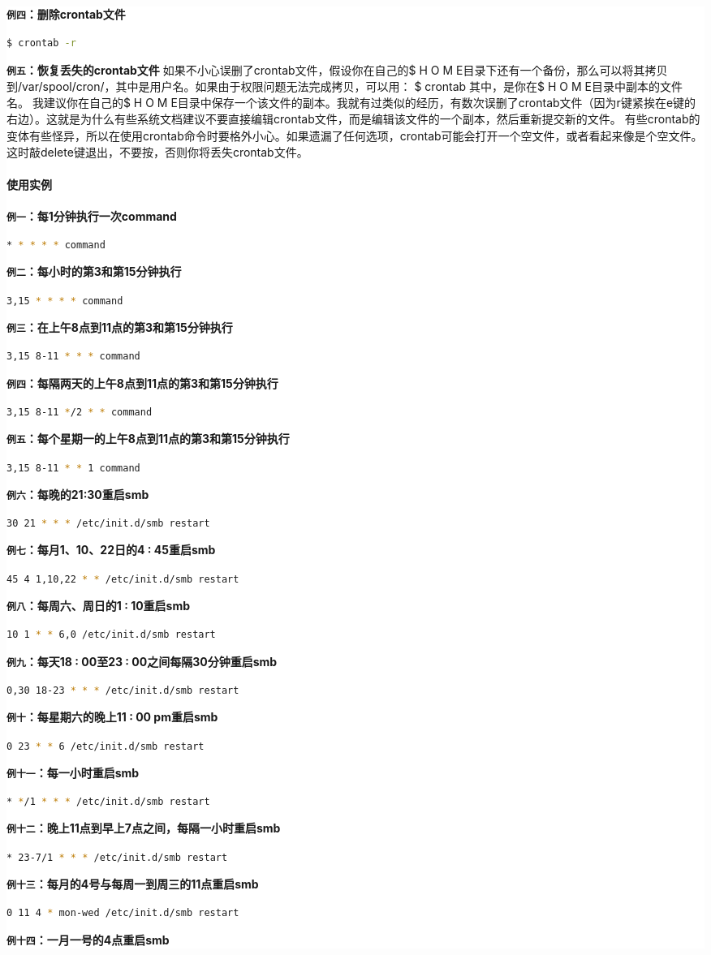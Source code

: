 **`例四`：删除crontab文件**
```bash
$ crontab -r
```
**`例五`：恢复丢失的crontab文件**
如果不小心误删了crontab文件，假设你在自己的$ H O M E目录下还有一个备份，那么可以将其拷贝到/var/spool/cron/<username>，其中<username>是用户名。如果由于权限问题无法完成拷贝，可以用：
    	$ crontab <filename>
    其中，<filename>是你在$ H O M E目录中副本的文件名。
我建议你在自己的$ H O M E目录中保存一个该文件的副本。我就有过类似的经历，有数次误删了crontab文件（因为r键紧挨在e键的右边）。这就是为什么有些系统文档建议不要直接编辑crontab文件，而是编辑该文件的一个副本，然后重新提交新的文件。
有些crontab的变体有些怪异，所以在使用crontab命令时要格外小心。如果遗漏了任何选项，crontab可能会打开一个空文件，或者看起来像是个空文件。这时敲delete键退出，不要按<Ctrl-D>，否则你将丢失crontab文件。

#### 使用实例
**`例一`：每1分钟执行一次command**
```bash
* * * * * command
```
**`例二`：每小时的第3和第15分钟执行**
```bash
3,15 * * * * command
```
**`例三`：在上午8点到11点的第3和第15分钟执行**
```bash
3,15 8-11 * * * command
```
**`例四`：每隔两天的上午8点到11点的第3和第15分钟执行**
```bash
3,15 8-11 */2 * * command
```
**`例五`：每个星期一的上午8点到11点的第3和第15分钟执行**
```bash
3,15 8-11 * * 1 command
```
**`例六`：每晚的21:30重启smb**
```bash
30 21 * * * /etc/init.d/smb restart
```
**`例七`：每月1、10、22日的4 : 45重启smb**
```bash
45 4 1,10,22 * * /etc/init.d/smb restart
```
**`例八`：每周六、周日的1 : 10重启smb**
```bash
10 1 * * 6,0 /etc/init.d/smb restart
```
**`例九`：每天18 : 00至23 : 00之间每隔30分钟重启smb**
```bash
0,30 18-23 * * * /etc/init.d/smb restart
```
**`例十`：每星期六的晚上11 : 00 pm重启smb**
```bash
0 23 * * 6 /etc/init.d/smb restart
```
**`例十一`：每一小时重启smb**
```bash
* */1 * * * /etc/init.d/smb restart
```
**`例十二`：晚上11点到早上7点之间，每隔一小时重启smb**
```bash
* 23-7/1 * * * /etc/init.d/smb restart
```
**`例十三`：每月的4号与每周一到周三的11点重启smb**
```bash
0 11 4 * mon-wed /etc/init.d/smb restart
```
**`例十四`：一月一号的4点重启smb**
```bash
```